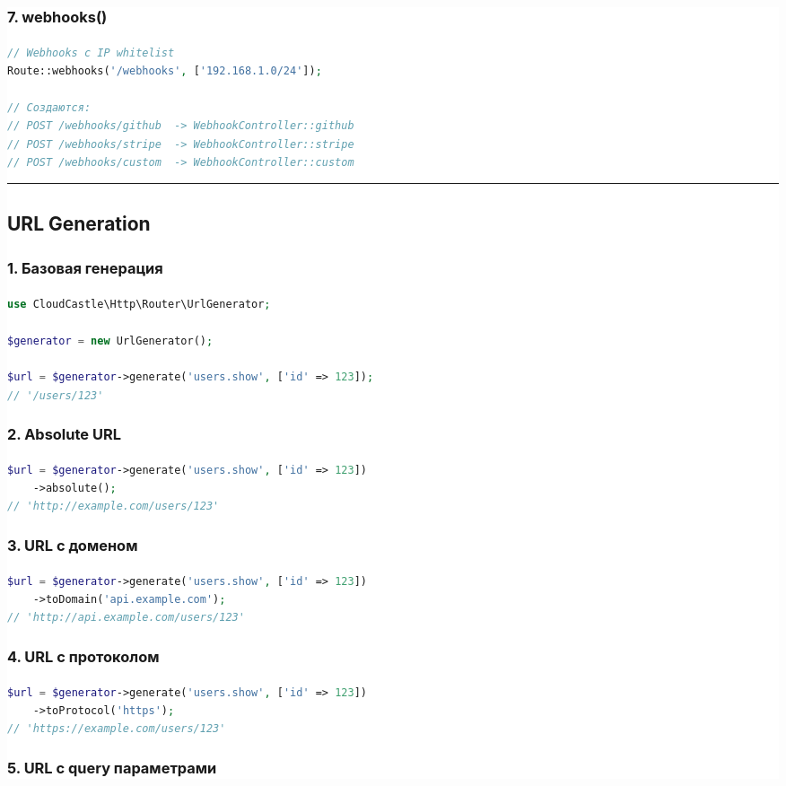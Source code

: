 ### 7. webhooks()

```php
// Webhooks с IP whitelist
Route::webhooks('/webhooks', ['192.168.1.0/24']);

// Создаются:
// POST /webhooks/github  -> WebhookController::github
// POST /webhooks/stripe  -> WebhookController::stripe
// POST /webhooks/custom  -> WebhookController::custom
```

---

## URL Generation

### 1. Базовая генерация

```php
use CloudCastle\Http\Router\UrlGenerator;

$generator = new UrlGenerator();

$url = $generator->generate('users.show', ['id' => 123]);
// '/users/123'
```

### 2. Absolute URL

```php
$url = $generator->generate('users.show', ['id' => 123])
    ->absolute();
// 'http://example.com/users/123'
```

### 3. URL с доменом

```php
$url = $generator->generate('users.show', ['id' => 123])
    ->toDomain('api.example.com');
// 'http://api.example.com/users/123'
```

### 4. URL с протоколом

```php
$url = $generator->generate('users.show', ['id' => 123])
    ->toProtocol('https');
// 'https://example.com/users/123'
```

### 5. URL с query параметрами
